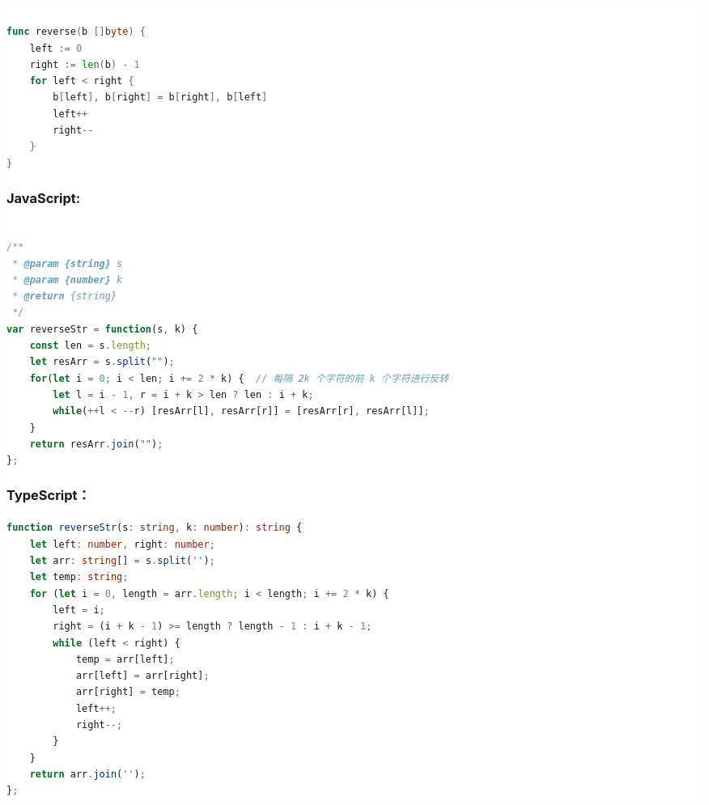 ```go

func reverse(b []byte) {
    left := 0
    right := len(b) - 1
    for left < right {
        b[left], b[right] = b[right], b[left]
        left++
        right--
    }
}
```

### JavaScript: 

```js

/**
 * @param {string} s
 * @param {number} k
 * @return {string}
 */
var reverseStr = function(s, k) {
    const len = s.length;
    let resArr = s.split(""); 
    for(let i = 0; i < len; i += 2 * k) {  // 每隔 2k 个字符的前 k 个字符进行反转
        let l = i - 1, r = i + k > len ? len : i + k;
        while(++l < --r) [resArr[l], resArr[r]] = [resArr[r], resArr[l]];
    }
    return resArr.join("");
};

```

### TypeScript：

```typescript
function reverseStr(s: string, k: number): string {
    let left: number, right: number;
    let arr: string[] = s.split('');
    let temp: string;
    for (let i = 0, length = arr.length; i < length; i += 2 * k) {
        left = i;
        right = (i + k - 1) >= length ? length - 1 : i + k - 1;
        while (left < right) {
            temp = arr[left];
            arr[left] = arr[right];
            arr[right] = temp;
            left++;
            right--;
        }
    }
    return arr.join('');
};
```
